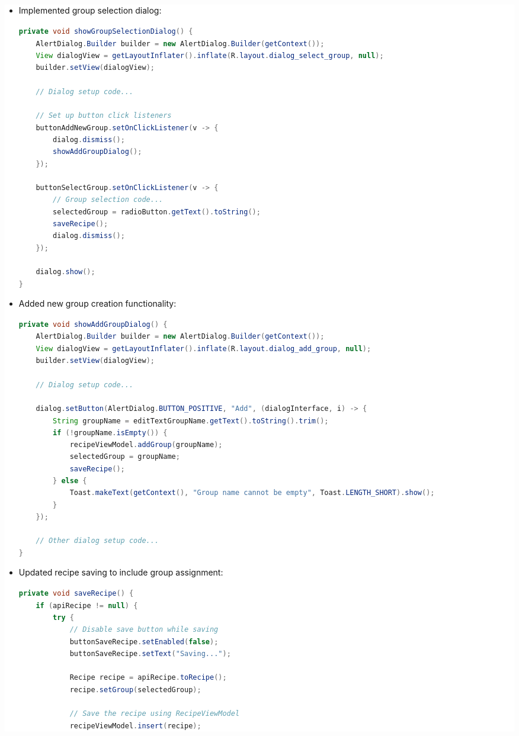 - Implemented group selection dialog:
  ```java
  private void showGroupSelectionDialog() {
      AlertDialog.Builder builder = new AlertDialog.Builder(getContext());
      View dialogView = getLayoutInflater().inflate(R.layout.dialog_select_group, null);
      builder.setView(dialogView);
      
      // Dialog setup code...
      
      // Set up button click listeners
      buttonAddNewGroup.setOnClickListener(v -> {
          dialog.dismiss();
          showAddGroupDialog();
      });
      
      buttonSelectGroup.setOnClickListener(v -> {
          // Group selection code...
          selectedGroup = radioButton.getText().toString();
          saveRecipe();
          dialog.dismiss();
      });
      
      dialog.show();
  }
  ```

- Added new group creation functionality:
  ```java
  private void showAddGroupDialog() {
      AlertDialog.Builder builder = new AlertDialog.Builder(getContext());
      View dialogView = getLayoutInflater().inflate(R.layout.dialog_add_group, null);
      builder.setView(dialogView);
      
      // Dialog setup code...
      
      dialog.setButton(AlertDialog.BUTTON_POSITIVE, "Add", (dialogInterface, i) -> {
          String groupName = editTextGroupName.getText().toString().trim();
          if (!groupName.isEmpty()) {
              recipeViewModel.addGroup(groupName);
              selectedGroup = groupName;
              saveRecipe();
          } else {
              Toast.makeText(getContext(), "Group name cannot be empty", Toast.LENGTH_SHORT).show();
          }
      });
      
      // Other dialog setup code...
  }
  ```

- Updated recipe saving to include group assignment:
  ```java
  private void saveRecipe() {
      if (apiRecipe != null) {
          try {
              // Disable save button while saving
              buttonSaveRecipe.setEnabled(false);
              buttonSaveRecipe.setText("Saving...");
              
              Recipe recipe = apiRecipe.toRecipe();
              recipe.setGroup(selectedGroup);
              
              // Save the recipe using RecipeViewModel
              recipeViewModel.insert(recipe);
  ```